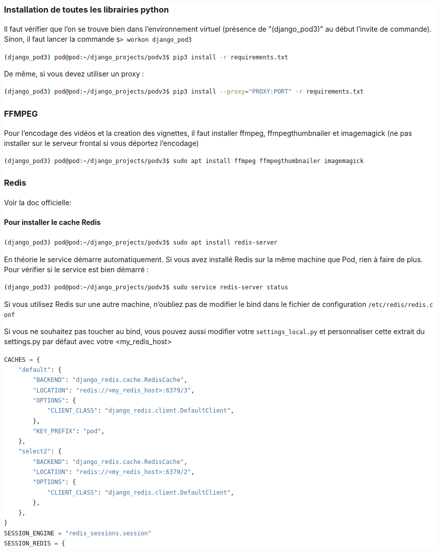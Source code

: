 ### Installation de toutes les librairies python

Il faut vérifier que l’on se trouve bien dans l’environnement virtuel (présence de "(django_pod3)" au début l’invite de commande).
Sinon, il faut lancer la commande `$> workon django_pod3`

```sh
(django_pod3) pod@pod:~/django_projects/podv3$ pip3 install -r requirements.txt
```

De même, si vous devez utiliser un proxy :

```sh
(django_pod3) pod@pod:~/django_projects/podv3$ pip3 install --proxy="PROXY:PORT" -r requirements.txt
```

### FFMPEG

Pour l’encodage des vidéos et la creation des vignettes, il faut installer ffmpeg, ffmpegthumbnailer et imagemagick (ne pas installer sur le serveur frontal si vous déportez l’encodage)

```sh
(django_pod3) pod@pod:~/django_projects/podv3$ sudo apt install ffmpeg ffmpegthumbnailer imagemagick
```

### Redis

Voir la doc officielle: [](https://redis.io/docs/getting-started/)

#### Pour installer le cache Redis

```sh
(django_pod3) pod@pod:~/django_projects/podv3$ sudo apt install redis-server
```

En théorie le service démarre automatiquement. Si vous avez installé Redis sur la même machine que Pod, rien à faire de plus. Pour vérifier si le service est bien démarré :

```sh
(django_pod3) pod@pod:~/django_projects/podv3$ sudo service redis-server status
```

Si vous utilisez Redis sur une autre machine, n’oubliez pas de modifier le bind dans le fichier de configuration `/etc/redis/redis.conf`

Si vous ne souhaitez pas toucher au bind, vous pouvez aussi modifier votre `settings_local.py` et personnaliser cette extrait du settings.py par défaut avec votre <my_redis_host>

```py
CACHES = {
    "default": {
        "BACKEND": "django_redis.cache.RedisCache",
        "LOCATION": "redis://<my_redis_host>:6379/3",
        "OPTIONS": {
            "CLIENT_CLASS": "django_redis.client.DefaultClient",
        },
        "KEY_PREFIX": "pod",
    },
    "select2": {
        "BACKEND": "django_redis.cache.RedisCache",
        "LOCATION": "redis://<my_redis_host>:6379/2",
        "OPTIONS": {
            "CLIENT_CLASS": "django_redis.client.DefaultClient",
        },
    },
}
SESSION_ENGINE = "redis_sessions.session"
SESSION_REDIS = {
```